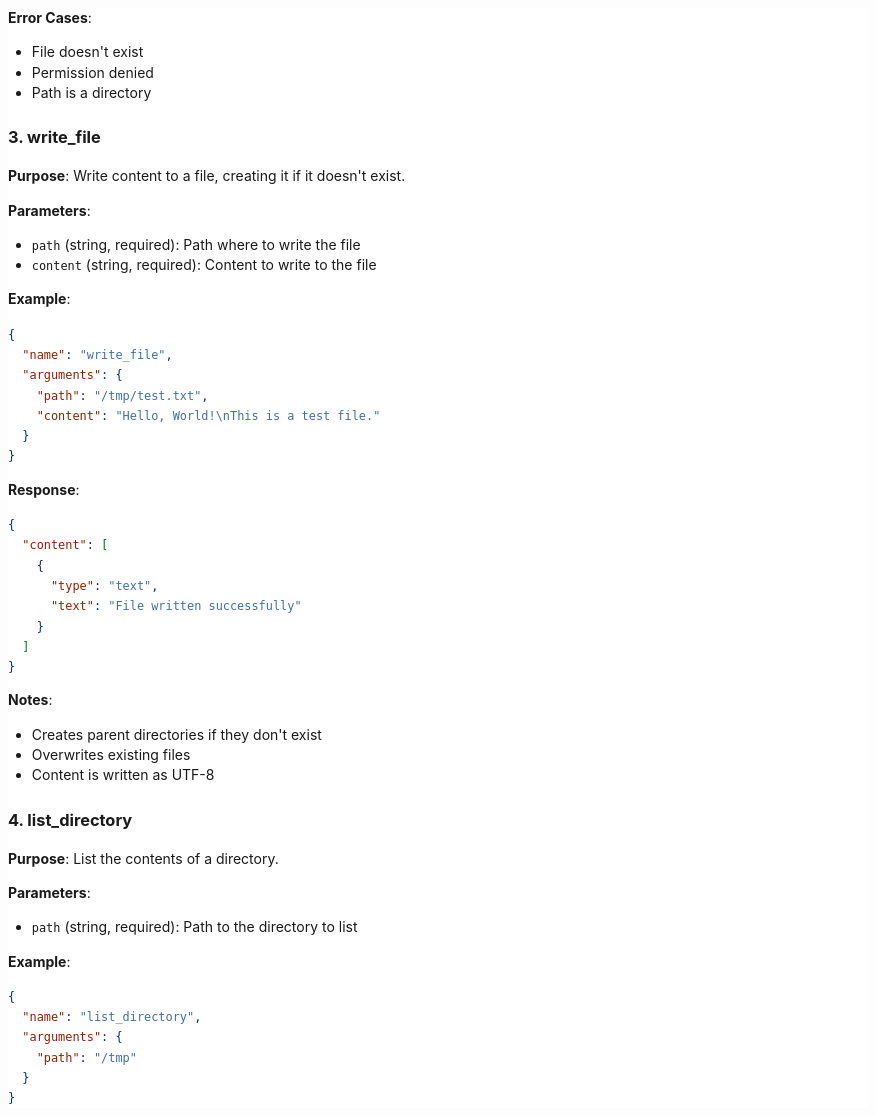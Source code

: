 **Error Cases**:
- File doesn't exist
- Permission denied
- Path is a directory

### 3. write_file

**Purpose**: Write content to a file, creating it if it doesn't exist.

**Parameters**:
- `path` (string, required): Path where to write the file
- `content` (string, required): Content to write to the file

**Example**:
```json
{
  "name": "write_file",
  "arguments": {
    "path": "/tmp/test.txt",
    "content": "Hello, World!\nThis is a test file."
  }
}
```

**Response**:
```json
{
  "content": [
    {
      "type": "text",
      "text": "File written successfully"
    }
  ]
}
```

**Notes**:
- Creates parent directories if they don't exist
- Overwrites existing files
- Content is written as UTF-8

### 4. list_directory

**Purpose**: List the contents of a directory.

**Parameters**:
- `path` (string, required): Path to the directory to list

**Example**:
```json
{
  "name": "list_directory",
  "arguments": {
    "path": "/tmp"
  }
}
```
